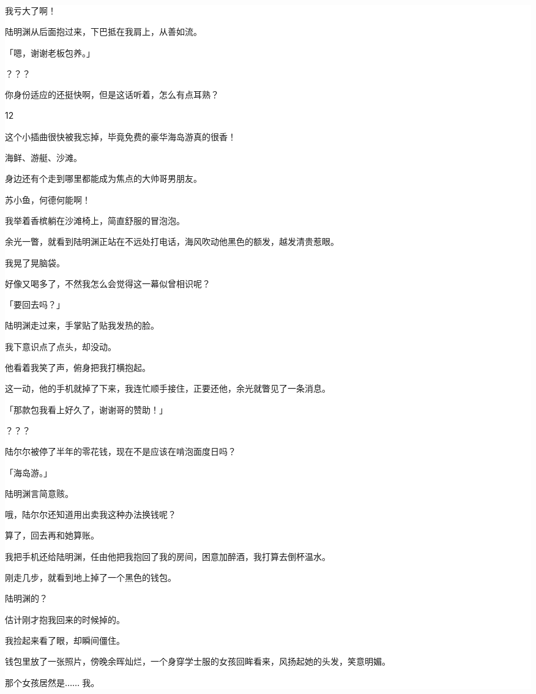 我亏大了啊！

陆明渊从后面抱过来，下巴抵在我肩上，从善如流。

「嗯，谢谢老板包养。」

？？？

你身份适应的还挺快啊，但是这话听着，怎么有点耳熟？

12

这个小插曲很快被我忘掉，毕竟免费的豪华海岛游真的很香！

海鲜、游艇、沙滩。

身边还有个走到哪里都能成为焦点的大帅哥男朋友。

苏小鱼，何德何能啊！

我举着香槟躺在沙滩椅上，简直舒服的冒泡泡。

余光一瞥，就看到陆明渊正站在不远处打电话，海风吹动他黑色的额发，越发清贵惹眼。

我晃了晃脑袋。

好像又喝多了，不然我怎么会觉得这一幕似曾相识呢？

「要回去吗？」

陆明渊走过来，手掌贴了贴我发热的脸。

我下意识点了点头，却没动。

他看着我笑了声，俯身把我打横抱起。

这一动，他的手机就掉了下来，我连忙顺手接住，正要还他，余光就瞥见了一条消息。

「那款包我看上好久了，谢谢哥的赞助！」

？？？

陆尔尔被停了半年的零花钱，现在不是应该在啃泡面度日吗？

「海岛游。」

陆明渊言简意赅。

哦，陆尔尔还知道用出卖我这种办法换钱呢？

算了，回去再和她算账。

我把手机还给陆明渊，任由他把我抱回了我的房间，困意加醉酒，我打算去倒杯温水。

刚走几步，就看到地上掉了一个黑色的钱包。

陆明渊的？

估计刚才抱我回来的时候掉的。

我捡起来看了眼，却瞬间僵住。

钱包里放了一张照片，傍晚余晖灿烂，一个身穿学士服的女孩回眸看来，风扬起她的头发，笑意明媚。

那个女孩居然是…… 我。
